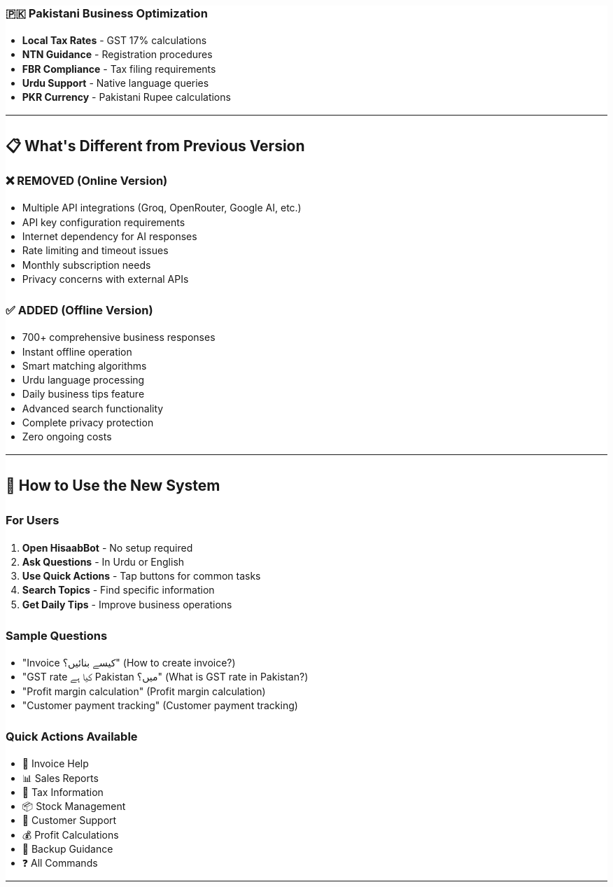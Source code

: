 ### 🇵🇰 Pakistani Business Optimization
- **Local Tax Rates** - GST 17% calculations
- **NTN Guidance** - Registration procedures
- **FBR Compliance** - Tax filing requirements
- **Urdu Support** - Native language queries
- **PKR Currency** - Pakistani Rupee calculations

---

## 📋 What's Different from Previous Version

### ❌ REMOVED (Online Version)
- Multiple API integrations (Groq, OpenRouter, Google AI, etc.)
- API key configuration requirements
- Internet dependency for AI responses
- Rate limiting and timeout issues
- Monthly subscription needs
- Privacy concerns with external APIs

### ✅ ADDED (Offline Version)
- 700+ comprehensive business responses
- Instant offline operation
- Smart matching algorithms
- Urdu language processing
- Daily business tips feature
- Advanced search functionality
- Complete privacy protection
- Zero ongoing costs

---

## 🎯 How to Use the New System

### For Users
1. **Open HisaabBot** - No setup required
2. **Ask Questions** - In Urdu or English
3. **Use Quick Actions** - Tap buttons for common tasks
4. **Search Topics** - Find specific information
5. **Get Daily Tips** - Improve business operations

### Sample Questions
- "Invoice کیسے بنائیں؟" (How to create invoice?)
- "GST rate کیا ہے Pakistan میں؟" (What is GST rate in Pakistan?)
- "Profit margin calculation" (Profit margin calculation)
- "Customer payment tracking" (Customer payment tracking)

### Quick Actions Available
- 📄 Invoice Help
- 📊 Sales Reports  
- 🏦 Tax Information
- 📦 Stock Management
- 👥 Customer Support
- 💰 Profit Calculations
- 💾 Backup Guidance
- ❓ All Commands

---
